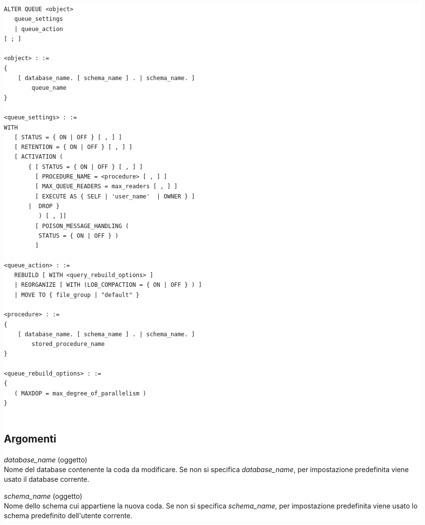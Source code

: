 ```  
ALTER QUEUE <object>   
   queue_settings  
   | queue_action  
[ ; ]  
  
<object> : :=  
{  
    [ database_name. [ schema_name ] . | schema_name. ]  
        queue_name  
}   
  
<queue_settings> : :=  
WITH  
   [ STATUS = { ON | OFF } [ , ] ]  
   [ RETENTION = { ON | OFF } [ , ] ]  
   [ ACTIVATION (  
       { [ STATUS = { ON | OFF } [ , ] ]   
         [ PROCEDURE_NAME = <procedure> [ , ] ]  
         [ MAX_QUEUE_READERS = max_readers [ , ] ]  
         [ EXECUTE AS { SELF | 'user_name'  | OWNER } ]  
       |  DROP }  
          ) [ , ]]  
         [ POISON_MESSAGE_HANDLING (  
          STATUS = { ON | OFF } )  
         ]   
  
<queue_action> : :=  
   REBUILD [ WITH <query_rebuild_options> ]  
   | REORGANIZE [ WITH (LOB_COMPACTION = { ON | OFF } ) ]  
   | MOVE TO { file_group | "default" }  
  
<procedure> : :=  
{  
    [ database_name. [ schema_name ] . | schema_name. ]  
        stored_procedure_name  
}  
  
<queue_rebuild_options> : :=  
{  
   ( MAXDOP = max_degree_of_parallelism )  
}  
  
```  
  
## <a name="arguments"></a>Argomenti  
 *database_name* (oggetto)  
 Nome del database contenente la coda da modificare. Se non si specifica *database_name*, per impostazione predefinita viene usato il database corrente.  
  
 *schema_name* (oggetto)  
 Nome dello schema cui appartiene la nuova coda. Se non si specifica *schema_name*, per impostazione predefinita viene usato lo schema predefinito dell'utente corrente.  
  